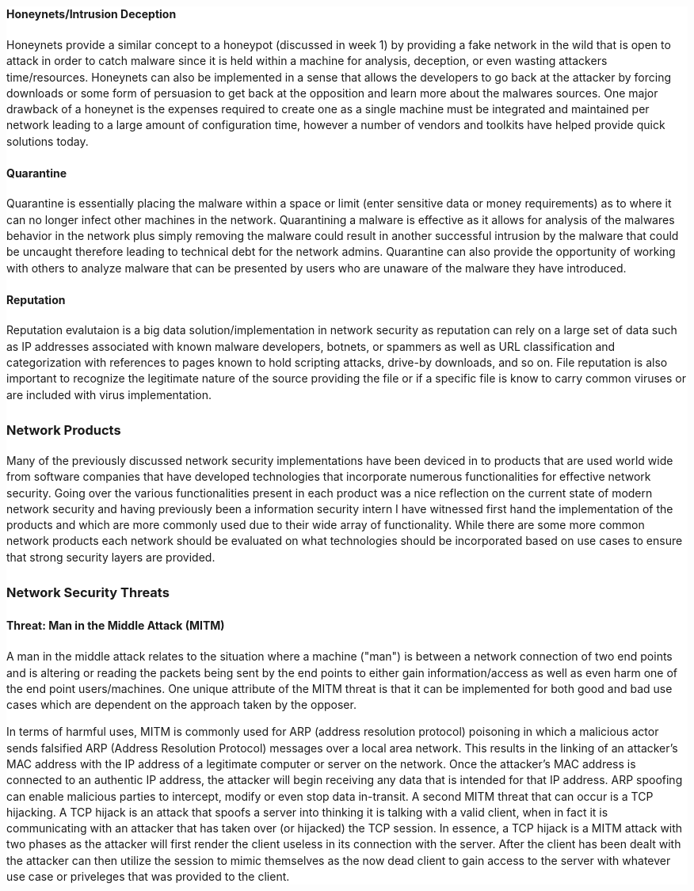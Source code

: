 #### Honeynets/Intrusion Deception 
Honeynets provide a similar concept to a honeypot (discussed in week 1) by providing a fake network in the wild that is open to attack in order to catch malware since it is held within a machine for analysis, deception, or even wasting attackers time/resources. Honeynets can also be implemented in a sense that allows the developers to go back at the attacker by forcing downloads or some form of persuasion to get back at the opposition and learn more about the malwares sources. One major drawback of a honeynet is the expenses required to create one as a single machine must be integrated and maintained per network leading to a large amount of configuration time, however a number of vendors and toolkits have helped provide quick solutions today. 

#### Quarantine 
Quarantine is essentially placing the malware within a space or limit (enter sensitive data or money requirements) as to where it can no longer infect other machines in the network. Quarantining a malware is effective as it allows for analysis of the malwares behavior in the network plus simply removing the malware could result in another successful intrusion by the malware that could be uncaught therefore leading to technical debt for the network admins. Quarantine can also provide the opportunity of working with others to analyze malware that can be presented by users who are unaware of the malware they have introduced. 

#### Reputation 
Reputation evalutaion is a big data solution/implementation in network security as reputation can rely on a large set of data such as IP addresses associated with known malware developers, botnets, or spammers as well as URL classification and categorization with references to pages known to hold scripting attacks, drive-by downloads, and so on. File reputation is also important to recognize the legitimate nature of the source providing the file or if a specific file is know to carry common viruses or are included with virus implementation. 

### Network Products
Many of the previously discussed network security implementations have been deviced in to products that are used world wide from software companies that have developed technologies that incorporate numerous functionalities for effective network security. Going over the various functionalities present in each product was a nice reflection on the current state of modern network security and having previously been a information security intern I have witnessed first hand the implementation of the products and which are more commonly used due to their wide array of functionality. While there are some more common network products each network should be evaluated on what technologies should be incorporated based on use cases to ensure that strong security layers are provided. 

### Network Security Threats 

#### Threat: Man in the Middle Attack (MITM)
A man in the middle attack relates to the situation where a machine ("man") is between a network connection of two end points and is altering or reading the packets being sent by the end points to either gain information/access as well as even harm one of the end point users/machines. One unique attribute of the MITM threat is that it can be implemented for both good and bad use cases which are dependent on the approach taken by the opposer. 

In terms of harmful uses, MITM is commonly used for ARP (address resolution protocol) poisoning in which a malicious actor sends falsified ARP (Address Resolution Protocol) messages over a local area network. This results in the linking of an attacker’s MAC address with the IP address of a legitimate computer or server on the network. Once the attacker’s MAC address is connected to an authentic IP address, the attacker will begin receiving any data that is intended for that IP address. ARP spoofing can enable malicious parties to intercept, modify or even stop data in-transit. A second MITM threat that can occur is a TCP hijacking. A TCP hijack is an attack that spoofs a server into thinking it is talking with a valid client, when in fact it is communicating with an attacker that has taken over (or hijacked) the TCP session. In essence, a TCP hijack is a MITM attack with two phases as the attacker will first render the client useless in its connection with the server. After the client has been dealt with the attacker can then utilize the session to mimic themselves as the now dead client to gain access to the server with whatever use case or priveleges that was provided to the client. 

